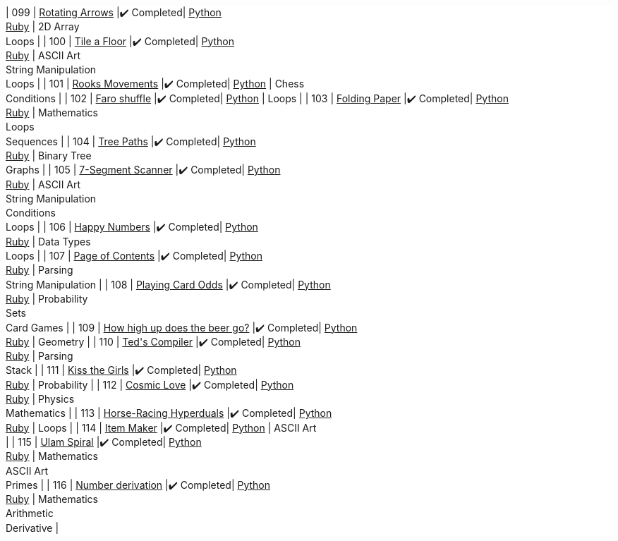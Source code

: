 | 099 | [Rotating Arrows](https://www.codingame.com/training/easy/rotating-arrows) |✔️ Completed| [Python](https://github.com/HCABurns/CodinGame-Solutions/blob/main/Puzzles/Easy/Rotating%20Arrow/Python.py)<br>[Ruby](https://github.com/HCABurns/CodinGame-Solutions/blob/main/Puzzles/Easy/Rotating%20Arrow/Ruby.rb) | 2D Array<br>Loops |
| 100 | [Tile a Floor](https://www.codingame.com/training/easy/tile-a-floor) |✔️ Completed| [Python](https://github.com/HCABurns/CodinGame-Solutions/blob/main/Puzzles/Easy/Tile%20a%20Floor/Python.py)<br>[Ruby](https://github.com/HCABurns/CodinGame-Solutions/blob/main/Puzzles/Easy/Tile%20a%20Floor/Ruby.rb) | ASCII Art<br>String Manipulation<br>Loops |
| 101 | [Rooks Movements](https://www.codingame.com/training/easy/rooks-movements) |✔️ Completed| [Python](https://github.com/HCABurns/CodinGame-Solutions/blob/main/Puzzles/Easy/Rooks%20Movements/Python.py) | Chess<br>Conditions |
| 102 | [Faro shuffle](https://www.codingame.com/training/easy/faro-shuffle) |✔️ Completed| [Python](https://github.com/HCABurns/CodinGame-Solutions/blob/main/Puzzles/Easy/Faro%20shuffle/Python.py) | Loops |
| 103 | [Folding Paper](https://www.codingame.com/training/easy/folding-paper) |✔️ Completed| [Python](https://github.com/HCABurns/CodinGame-Solutions/blob/main/Puzzles/Easy/Folding%20Paper/Python.py)<br>[Ruby](https://github.com/HCABurns/CodinGame-Solutions/blob/main/Puzzles/Easy/Folding%20Paper/Ruby.rb) | Mathematics<br>Loops<br>Sequences |
| 104 | [Tree Paths](https://www.codingame.com/training/easy/tree-paths) |✔️ Completed| [Python](https://github.com/HCABurns/CodinGame-Solutions/blob/main/Puzzles/Easy/Tree%20Paths/Python.py)<br>[Ruby](https://github.com/HCABurns/CodinGame-Solutions/blob/main/Puzzles/Easy/Tree%20Paths/Ruby.rb) | Binary Tree<br>Graphs |
| 105 | [7-Segment Scanner](https://www.codingame.com/training/easy/7-segment-scanner) |✔️ Completed| [Python](https://github.com/HCABurns/CodinGame-Solutions/blob/main/Puzzles/Easy/7-Segment%20Scanner/Python.py)<br>[Ruby](https://github.com/HCABurns/CodinGame-Solutions/blob/main/Puzzles/Easy/7-Segment%20Scanner/Ruby.rb) | ASCII Art<br>String Manipulation<br>Conditions<br>Loops |
| 106 | [Happy Numbers](https://www.codingame.com/training/easy/happy-numbers) |✔️ Completed| [Python](https://github.com/HCABurns/CodinGame-Solutions/blob/main/Puzzles/Easy/Happy%20Numbers/Python.py)<br>[Ruby](https://github.com/HCABurns/CodinGame-Solutions/blob/main/Puzzles/Easy/Happy%20Numbers/Ruby.rb) | Data Types<br>Loops |
| 107 | [Page of Contents](https://www.codingame.com/training/easy/table-of-contents) |✔️ Completed| [Python](https://github.com/HCABurns/CodinGame-Solutions/blob/main/Puzzles/Easy/Table%20of%20Contents/Python.py)<br>[Ruby](https://github.com/HCABurns/CodinGame-Solutions/blob/main/Puzzles/Easy/Table%20of%20Contents/Ruby.rb) | Parsing<br>String Manipulation |
| 108 | [Playing Card Odds](https://www.codingame.com/training/easy/playing-card-odds) |✔️ Completed| [Python](https://github.com/HCABurns/CodinGame-Solutions/blob/main/Puzzles/Easy/Playing%20Card%20Odds/Python.py)<br>[Ruby](https://github.com/HCABurns/CodinGame-Solutions/blob/main/Puzzles/Easy/Playing%20Card%20Odds/Ruby.rb) | Probability<br>Sets<br>Card Games |
| 109 | [How high up does the beer go?](https://www.codingame.com/training/easy/how-high-up-does-the-beer-go) |✔️ Completed| [Python](https://github.com/HCABurns/CodinGame-Solutions/blob/main/Puzzles/Easy/How%20high%20up%20does%20the%20beer%20go%3F/Python.py)<br>[Ruby](https://github.com/HCABurns/CodinGame-Solutions/blob/main/Puzzles/Easy/How%20high%20up%20does%20the%20beer%20go%3F/Ruby.rb) | Geometry |
| 110 | [Ted's Compiler](https://www.codingame.com/training/easy/teds-compiler) |✔️ Completed| [Python](https://github.com/HCABurns/CodinGame-Solutions/blob/main/Puzzles/Easy/Ted's%20Compiler/Python.py)<br>[Ruby](https://github.com/HCABurns/CodinGame-Solutions/blob/main/Puzzles/Easy/Ted's%20Compiler/Ruby.rb) | Parsing<br>Stack |
| 111 | [Kiss the Girls](https://www.codingame.com/training/easy/kiss-the-girls) |✔️ Completed| [Python](https://github.com/HCABurns/CodinGame-Solutions/blob/main/Puzzles/Easy/Kiss%20the%20Girls/Python.py)<br>[Ruby](https://github.com/HCABurns/CodinGame-Solutions/blob/main/Puzzles/Easy/Kiss%20the%20Girls/Ruby.rb) | Probability |
| 112 | [Cosmic Love](https://www.codingame.com/training/easy/cosmic-love) |✔️ Completed| [Python](https://github.com/HCABurns/CodinGame-Solutions/blob/main/Puzzles/Easy/Cosmic%20Love/Python.py)<br>[Ruby](https://github.com/HCABurns/CodinGame-Solutions/blob/main/Puzzles/Easy/Cosmic%20Love/Ruby.rb) | Physics<br>Mathematics |
| 113 | [Horse-Racing Hyperduals](https://www.codingame.com/training/easy/horse-racing-hyperduals) |✔️ Completed| [Python](https://github.com/HCABurns/CodinGame-Solutions/blob/main/Puzzles/Easy/Horse-Racing%20Hyperduals/Python.py)<br>[Ruby](https://github.com/HCABurns/CodinGame-Solutions/blob/main/Puzzles/Easy/Horse-Racing%20Hyperduals/Ruby.rb) | Loops |
| 114 | [Item Maker](https://www.codingame.com/training/easy/item-maker) |✔️ Completed| [Python](https://github.com/HCABurns/CodinGame-Solutions/blob/main/Puzzles/Easy/Item%20Maker/Python.py) | ASCII Art<br> |
| 115 | [Ulam Spiral](https://www.codingame.com/training/easy/ulam-spiral) |✔️ Completed| [Python](https://github.com/HCABurns/CodinGame-Solutions/blob/main/Puzzles/Easy/Ulam%20Spiral/Python.py)<br>[Ruby](https://github.com/HCABurns/CodinGame-Solutions/blob/main/Puzzles/Easy/Ulam%20Spiral/Ruby.rb) | Mathematics<br>ASCII Art<br>Primes |
| 116 | [Number derivation](https://www.codingame.com/training/easy/number-derivation) |✔️ Completed| [Python](https://github.com/HCABurns/CodinGame-Solutions/blob/main/Puzzles/Easy/Number%20Derivation/Python.py)<br>[Ruby](https://github.com/HCABurns/CodinGame-Solutions/blob/main/Puzzles/Easy/Number%20Derivation/Ruby.rb) | Mathematics<br>Arithmetic<br>Derivative |